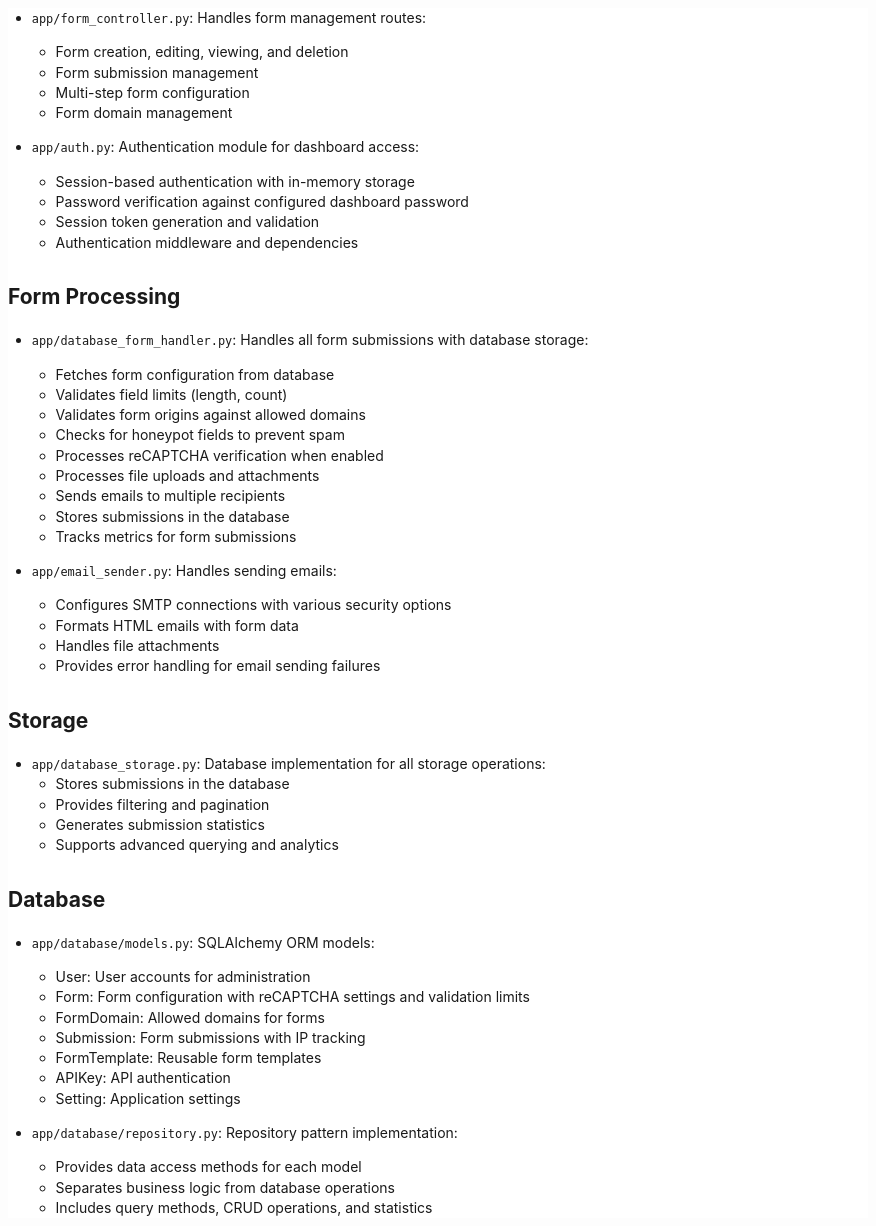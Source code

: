 - `app/form_controller.py`: Handles form management routes:
  - Form creation, editing, viewing, and deletion
  - Form submission management
  - Multi-step form configuration
  - Form domain management

- `app/auth.py`: Authentication module for dashboard access:
  - Session-based authentication with in-memory storage
  - Password verification against configured dashboard password
  - Session token generation and validation
  - Authentication middleware and dependencies

## Form Processing

- `app/database_form_handler.py`: Handles all form submissions with database storage:
  - Fetches form configuration from database
  - Validates field limits (length, count)
  - Validates form origins against allowed domains
  - Checks for honeypot fields to prevent spam
  - Processes reCAPTCHA verification when enabled
  - Processes file uploads and attachments
  - Sends emails to multiple recipients
  - Stores submissions in the database
  - Tracks metrics for form submissions

- `app/email_sender.py`: Handles sending emails:
  - Configures SMTP connections with various security options
  - Formats HTML emails with form data
  - Handles file attachments
  - Provides error handling for email sending failures


## Storage

- `app/database_storage.py`: Database implementation for all storage operations:
  - Stores submissions in the database
  - Provides filtering and pagination
  - Generates submission statistics
  - Supports advanced querying and analytics

## Database

- `app/database/models.py`: SQLAlchemy ORM models:
  - User: User accounts for administration
  - Form: Form configuration with reCAPTCHA settings and validation limits
  - FormDomain: Allowed domains for forms
  - Submission: Form submissions with IP tracking
  - FormTemplate: Reusable form templates
  - APIKey: API authentication
  - Setting: Application settings

- `app/database/repository.py`: Repository pattern implementation:
  - Provides data access methods for each model
  - Separates business logic from database operations
  - Includes query methods, CRUD operations, and statistics
